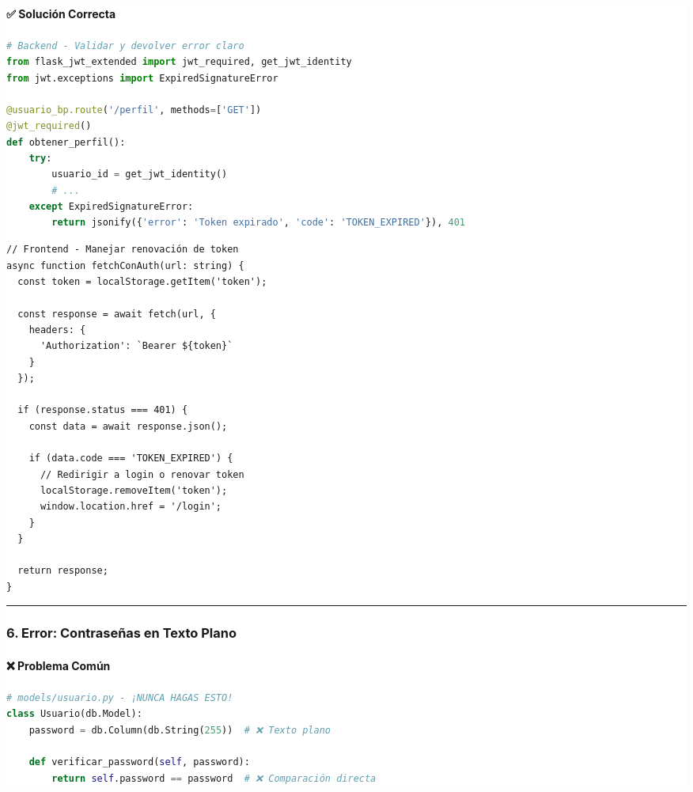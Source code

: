 #### ✅ Solución Correcta
```python
# Backend - Validar y devolver error claro
from flask_jwt_extended import jwt_required, get_jwt_identity
from jwt.exceptions import ExpiredSignatureError

@usuario_bp.route('/perfil', methods=['GET'])
@jwt_required()
def obtener_perfil():
    try:
        usuario_id = get_jwt_identity()
        # ...
    except ExpiredSignatureError:
        return jsonify({'error': 'Token expirado', 'code': 'TOKEN_EXPIRED'}), 401
```
```tsx
// Frontend - Manejar renovación de token
async function fetchConAuth(url: string) {
  const token = localStorage.getItem('token');
  
  const response = await fetch(url, {
    headers: {
      'Authorization': `Bearer ${token}`
    }
  });
  
  if (response.status === 401) {
    const data = await response.json();
    
    if (data.code === 'TOKEN_EXPIRED') {
      // Redirigir a login o renovar token
      localStorage.removeItem('token');
      window.location.href = '/login';
    }
  }
  
  return response;
}
```

---

### 6. **Error: Contraseñas en Texto Plano**

#### ❌ Problema Común
```python
# models/usuario.py - ¡NUNCA HAGAS ESTO!
class Usuario(db.Model):
    password = db.Column(db.String(255))  # ❌ Texto plano
    
    def verificar_password(self, password):
        return self.password == password  # ❌ Comparación directa
```

